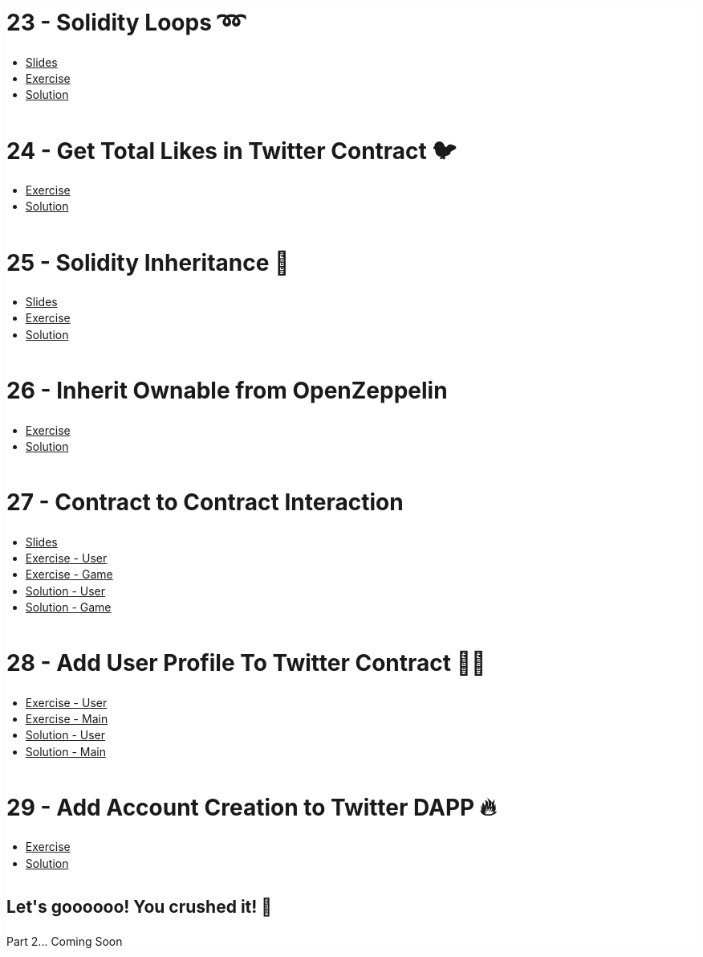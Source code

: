 # 23 - Solidity Loops ➿

- [Slides](https://www.canva.com/design/DAFh4_8zGBA/sZF_syLbZA5CeLsxxlTlTg/view#69) 
- [Exercise](Exercises/23-Loops-Exercise.sol)
- [Solution](Solutions/23-Loops-Solution.sol)

# 24 - Get Total Likes in Twitter Contract 🐦

- [Exercise](Exercises/24-Twitter-GetTotalLikes-Exercise.sol)
- [Solution](Solutions/24-Twitter-GetTotalLikes-Solution.sol)

# 25 - Solidity Inheritance 💌

- [Slides](https://www.canva.com/design/DAFh4_8zGBA/sZF_syLbZA5CeLsxxlTlTg/view#75)
- [Exercise](Exercises/25-Inheritance-Exercise.sol)
- [Solution](Solutions/25-Inheritance-Solution.sol)

# 26 - Inherit Ownable from OpenZeppelin 

- [Exercise](Exercises/26-Twitter-Inheritance-Exercise.sol)
- [Solution](Solutions/26-Twitter-Inheritance-Solution.sol)

# 27 - Contract to Contract Interaction

- [Slides](https://www.canva.com/design/DAFh4_8zGBA/sZF_syLbZA5CeLsxxlTlTg/view#80)
- [Exercise - User](Exercises/27-Interaction-Exercise-User.sol)
- [Exercise - Game](Exercises/27-Interaction-Exercise-Game.sol)
- [Solution - User](Solutions/27-Interaction-Solution-User.sol)
- [Solution - Game](Solutions/27-Interaction-Solution-Game.sol)

# 28 - Add User Profile To Twitter Contract 🧑‍🦲

- [Exercise - User](Exercises/28-Twitter-Interaction-Exercise-User.sol)
- [Exercise - Main](Exercises/28-Twitter-Interaction-Exercise-Main.sol)
- [Solution - User](Solutions/28-Twitter-Interaction-Solution-User.sol)
- [Solution - Main](Solutions/28-Twitter-Interaction-Solution-Main.sol)

# 29 - Add Account Creation to Twitter DAPP 🔥

- [Exercise](https://codesandbox.io/s/react-twitter-exercise-r46qgv?file=/src/App.js:1445-1450)
- [Solution](https://codesandbox.io/s/react-twitter-solution-dzyjd6)


## Let's goooooo! You crushed it! 🚀

Part 2... Coming Soon
